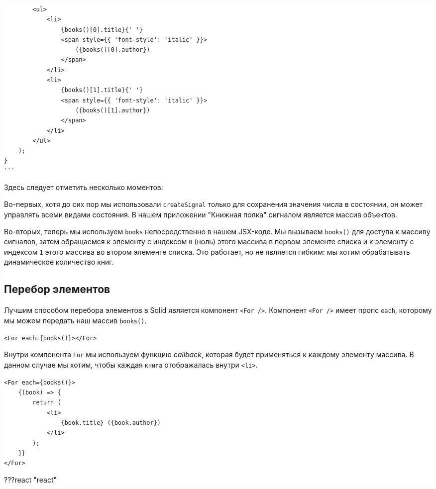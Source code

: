     		<ul>
    			<li>
    				{books()[0].title}{' '}
    				<span style={{ 'font-style': 'italic' }}>
    					({books()[0].author})
    				</span>
    			</li>
    			<li>
    				{books()[1].title}{' '}
    				<span style={{ 'font-style': 'italic' }}>
    					({books()[1].author})
    				</span>
    			</li>
    		</ul>
    	);
    }
    ```

Здесь следует отметить несколько моментов:

Во-первых, хотя до сих пор мы использовали `createSignal` только для сохранения значения числа в состоянии, он может управлять всеми видами состояния. В нашем приложении "Книжная полка" сигналом является массив объектов.

Во-вторых, теперь мы используем `books` непосредственно в нашем JSX-коде. Мы вызываем `books()` для доступа к массиву сигналов, затем обращаемся к элементу с индексом `0` (ноль) этого массива в первом элементе списка и к элементу с индексом `1` этого массива во втором элементе списка. Это работает, но не является гибким: мы хотим обрабатывать динамическое количество книг.

## Перебор элементов

Лучшим способом перебора элементов в Solid является компонент `<For />`. Компонент `<For />` имеет пропс `each`, которому мы можем передать наш массив `books()`.

```tsx
<For each={books()}></For>
```

Внутри компонента `For` мы используем функцию _callback_, которая будет применяться к каждому элементу массива. В данном случае мы хотим, чтобы каждая `книга` отображалась внутри `<li>`.

```tsx
<For each={books()}>
    {(book) => {
        return (
            <li>
                {book.title} ({book.author})
            </li>
        );
    }}
</For>
```

???react "react"
